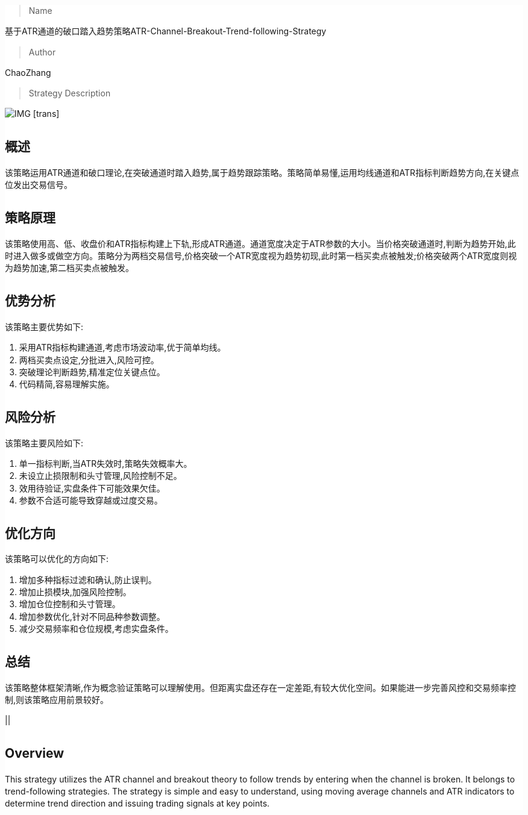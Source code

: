 
> Name

基于ATR通道的破口踏入趋势策略ATR-Channel-Breakout-Trend-following-Strategy

> Author

ChaoZhang

> Strategy Description

![IMG](https://www.fmz.com/upload/asset/10ddc0b2ce088f5b009.png)
[trans]

## 概述
该策略运用ATR通道和破口理论,在突破通道时踏入趋势,属于趋势跟踪策略。策略简单易懂,运用均线通道和ATR指标判断趋势方向,在关键点位发出交易信号。

## 策略原理
该策略使用高、低、收盘价和ATR指标构建上下轨,形成ATR通道。通道宽度决定于ATR参数的大小。当价格突破通道时,判断为趋势开始,此时进入做多或做空方向。策略分为两档交易信号,价格突破一个ATR宽度视为趋势初现,此时第一档买卖点被触发;价格突破两个ATR宽度则视为趋势加速,第二档买卖点被触发。

## 优势分析
该策略主要优势如下:
1. 采用ATR指标构建通道,考虑市场波动率,优于简单均线。
2. 两档买卖点设定,分批进入,风险可控。
3. 突破理论判断趋势,精准定位关键点位。
4. 代码精简,容易理解实施。

## 风险分析
该策略主要风险如下:
1. 单一指标判断,当ATR失效时,策略失效概率大。
2. 未设立止损限制和头寸管理,风险控制不足。
3. 效用待验证,实盘条件下可能效果欠佳。
4. 参数不合适可能导致穿越或过度交易。

## 优化方向
该策略可以优化的方向如下:
1. 增加多种指标过滤和确认,防止误判。
2. 增加止损模块,加强风险控制。
3. 增加仓位控制和头寸管理。
4. 增加参数优化,针对不同品种参数调整。
5. 减少交易频率和仓位规模,考虑实盘条件。

## 总结
该策略整体框架清晰,作为概念验证策略可以理解使用。但距离实盘还存在一定差距,有较大优化空间。如果能进一步完善风控和交易频率控制,则该策略应用前景较好。

||

## Overview
This strategy utilizes the ATR channel and breakout theory to follow trends by entering when the channel is broken. It belongs to trend-following strategies. The strategy is simple and easy to understand, using moving average channels and ATR indicators to determine trend direction and issuing trading signals at key points.  
